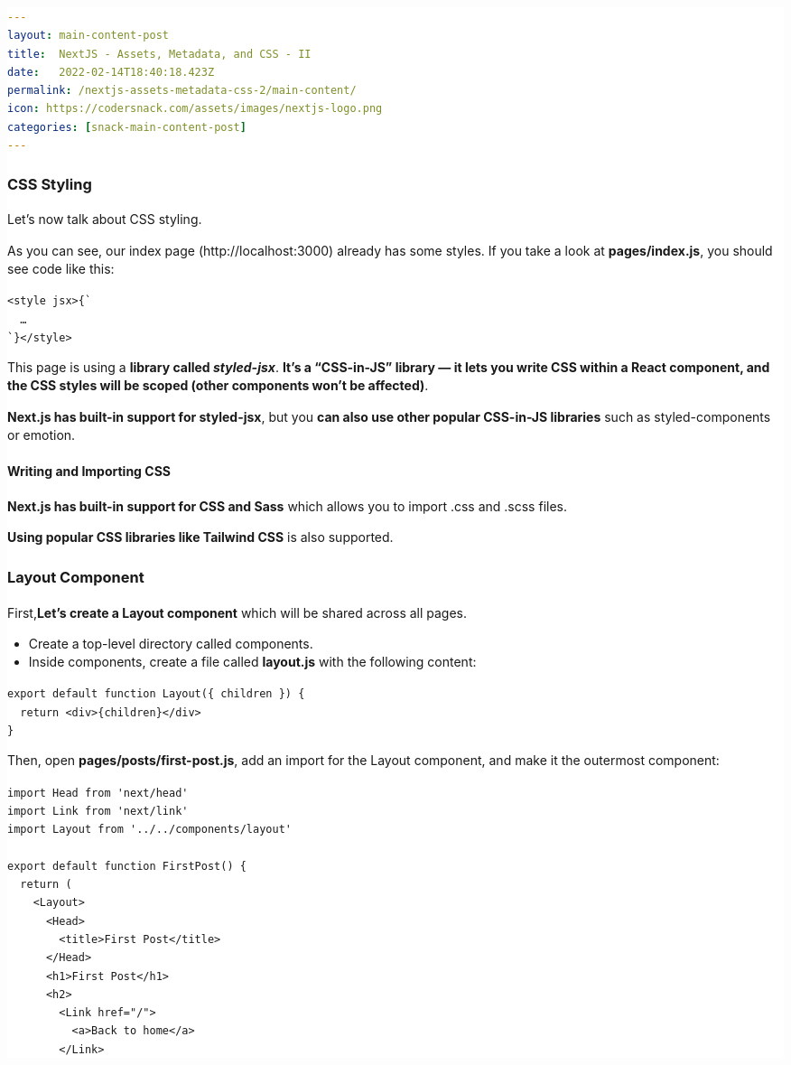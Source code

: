 ```yaml
---
layout: main-content-post
title:  NextJS - Assets, Metadata, and CSS - II
date:   2022-02-14T18:40:18.423Z
permalink: /nextjs-assets-metadata-css-2/main-content/
icon: https://codersnack.com/assets/images/nextjs-logo.png
categories: [snack-main-content-post]
---
```



###  CSS Styling

Let’s now talk about CSS styling.

As you can see, our index page (http://localhost:3000) already has some styles. If you take a look at **pages/index.js**, you should see code like this:

```
<style jsx>{`
  …
`}</style>
```

This page is using a **library called *styled-jsx***. **It’s a “CSS-in-JS” library — it lets you write CSS within a React component, and the CSS styles will be scoped (other components won’t be affected)**.

**Next.js has built-in support for styled-jsx**, but you **can also use other popular CSS-in-JS libraries** such as styled-components or emotion.


####  Writing and Importing CSS

**Next.js has built-in support for CSS and Sass** which allows you to import .css and .scss files.

**Using popular CSS libraries like Tailwind CSS** is also supported.


###  Layout Component

First,**Let’s create a Layout component** which will be shared across all pages.

- Create a top-level directory called components.
- Inside components, create a file called **layout.js** with the following content:
```
export default function Layout({ children }) {
  return <div>{children}</div>
}
```
Then, open **pages/posts/first-post.js**, add an import for the Layout component, and make it the outermost component:

```
import Head from 'next/head'
import Link from 'next/link'
import Layout from '../../components/layout'

export default function FirstPost() {
  return (
    <Layout>
      <Head>
        <title>First Post</title>
      </Head>
      <h1>First Post</h1>
      <h2>
        <Link href="/">
          <a>Back to home</a>
        </Link>
```